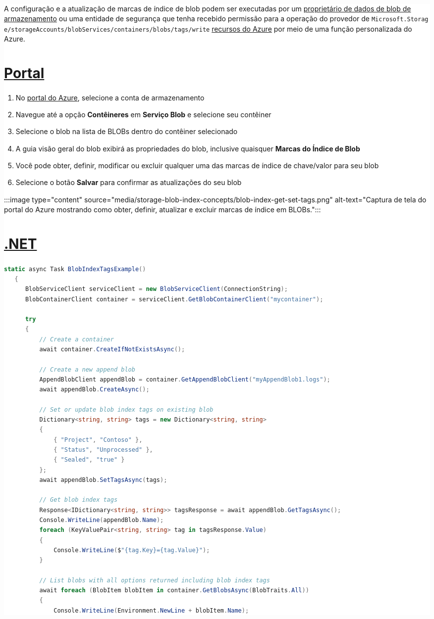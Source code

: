 A configuração e a atualização de marcas de índice de blob podem ser executadas por um [proprietário de dados de blob de armazenamento](../../role-based-access-control/built-in-roles.md#storage-blob-data-owner) ou uma entidade de segurança que tenha recebido permissão para a operação do provedor de `Microsoft.Storage/storageAccounts/blobServices/containers/blobs/tags/write` [recursos do Azure](../../role-based-access-control/resource-provider-operations.md#microsoftstorage) por meio de uma função personalizada do Azure.

# <a name="portal"></a>[Portal](#tab/azure-portal)

1. No [portal do Azure](https://portal.azure.com/), selecione a conta de armazenamento 

2. Navegue até a opção **Contêineres** em **Serviço Blob** e selecione seu contêiner

3. Selecione o blob na lista de BLOBs dentro do contêiner selecionado

4. A guia visão geral do blob exibirá as propriedades do blob, inclusive quaisquer **Marcas do Índice de Blob**

5. Você pode obter, definir, modificar ou excluir qualquer uma das marcas de índice de chave/valor para seu blob

6. Selecione o botão **Salvar** para confirmar as atualizações do seu blob

:::image type="content" source="media/storage-blob-index-concepts/blob-index-get-set-tags.png" alt-text="Captura de tela do portal do Azure mostrando como obter, definir, atualizar e excluir marcas de índice em BLOBs.":::

# <a name="net"></a>[.NET](#tab/net)

```csharp
static async Task BlobIndexTagsExample()
   {
      BlobServiceClient serviceClient = new BlobServiceClient(ConnectionString);
      BlobContainerClient container = serviceClient.GetBlobContainerClient("mycontainer");

      try
      {
          // Create a container
          await container.CreateIfNotExistsAsync();

          // Create a new append blob
          AppendBlobClient appendBlob = container.GetAppendBlobClient("myAppendBlob1.logs");
          await appendBlob.CreateAsync();

          // Set or update blob index tags on existing blob
          Dictionary<string, string> tags = new Dictionary<string, string>
          {
              { "Project", "Contoso" },
              { "Status", "Unprocessed" },
              { "Sealed", "true" }
          };
          await appendBlob.SetTagsAsync(tags);

          // Get blob index tags
          Response<IDictionary<string, string>> tagsResponse = await appendBlob.GetTagsAsync();
          Console.WriteLine(appendBlob.Name);
          foreach (KeyValuePair<string, string> tag in tagsResponse.Value)
          {
              Console.WriteLine($"{tag.Key}={tag.Value}");
          }

          // List blobs with all options returned including blob index tags
          await foreach (BlobItem blobItem in container.GetBlobsAsync(BlobTraits.All))
          {
              Console.WriteLine(Environment.NewLine + blobItem.Name);
```